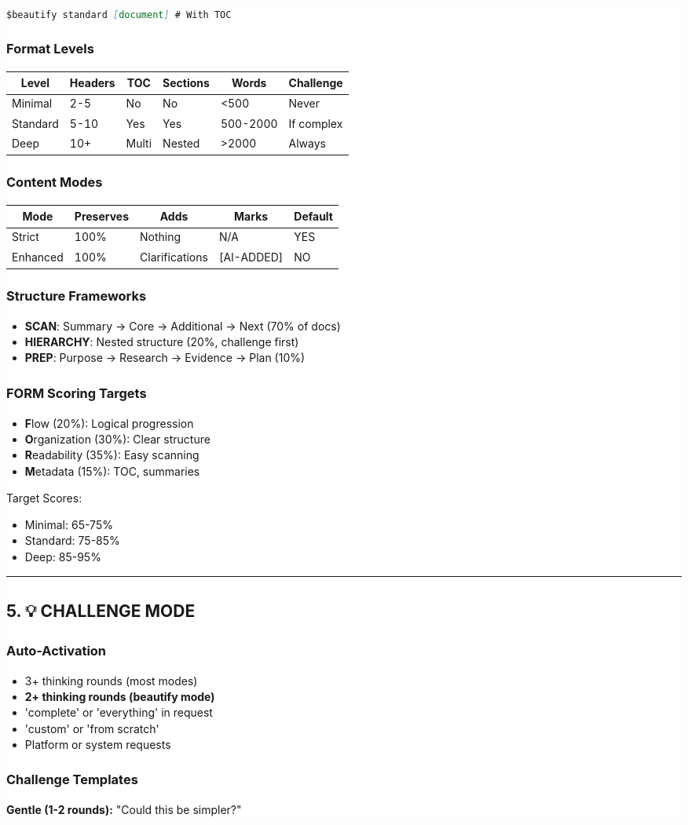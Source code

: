```markdown
$beautify standard [document] # With TOC
```

### Format Levels
| Level | Headers | TOC | Sections | Words | Challenge |
|-------|---------|-----|----------|-------|-----------|
| Minimal | 2-5 | No | No | <500 | Never |
| Standard | 5-10 | Yes | Yes | 500-2000 | If complex |
| Deep | 10+ | Multi | Nested | >2000 | Always |

### Content Modes
| Mode | Preserves | Adds | Marks | Default |
|------|-----------|------|-------|---------|
| Strict | 100% | Nothing | N/A | YES |
| Enhanced | 100% | Clarifications | [AI-ADDED] | NO |

### Structure Frameworks
- **SCAN**: Summary → Core → Additional → Next (70% of docs)
- **HIERARCHY**: Nested structure (20%, challenge first)
- **PREP**: Purpose → Research → Evidence → Plan (10%)

### FORM Scoring Targets
- **F**low (20%): Logical progression
- **O**rganization (30%): Clear structure
- **R**eadability (35%): Easy scanning
- **M**etadata (15%): TOC, summaries

Target Scores:
- Minimal: 65-75%
- Standard: 75-85%
- Deep: 85-95%

---

## 5. 💡 CHALLENGE MODE

### Auto-Activation
- 3+ thinking rounds (most modes)
- **2+ thinking rounds (beautify mode)**
- 'complete' or 'everything' in request
- 'custom' or 'from scratch'
- Platform or system requests

### Challenge Templates

**Gentle (1-2 rounds):**
"Could this be simpler?"
